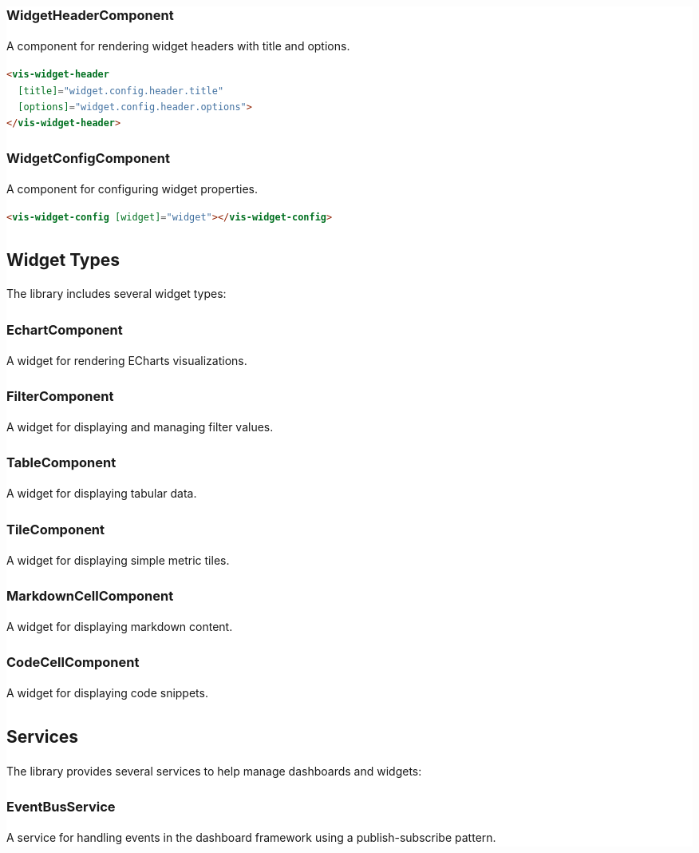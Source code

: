 ### WidgetHeaderComponent

A component for rendering widget headers with title and options.

```html
<vis-widget-header 
  [title]="widget.config.header.title"
  [options]="widget.config.header.options">
</vis-widget-header>
```

### WidgetConfigComponent

A component for configuring widget properties.

```html
<vis-widget-config [widget]="widget"></vis-widget-config>
```

## Widget Types

The library includes several widget types:

### EchartComponent

A widget for rendering ECharts visualizations.

### FilterComponent

A widget for displaying and managing filter values.

### TableComponent

A widget for displaying tabular data.

### TileComponent

A widget for displaying simple metric tiles.

### MarkdownCellComponent

A widget for displaying markdown content.

### CodeCellComponent

A widget for displaying code snippets.

## Services

The library provides several services to help manage dashboards and widgets:

### EventBusService

A service for handling events in the dashboard framework using a publish-subscribe pattern.
